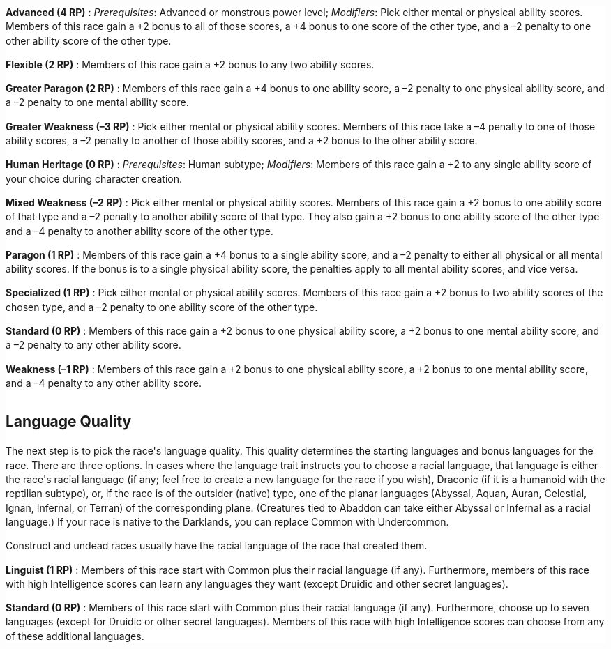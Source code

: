 **Advanced (4 RP)** : _Prerequisites_: Advanced or monstrous power level; _Modifiers_: Pick either mental or physical ability scores. Members of this race gain a +2 bonus to all of those scores, a +4 bonus to one score of the other type, and a –2 penalty to one other ability score of the other type.

**Flexible (2 RP)** : Members of this race gain a +2 bonus to any two ability scores.

**Greater Paragon (2 RP)** : Members of this race gain a +4 bonus to one ability score, a –2 penalty to one physical ability score, and a –2 penalty to one mental ability score.

**Greater Weakness (–3 RP)** : Pick either mental or physical ability scores. Members of this race take a –4 penalty to one of those ability scores, a –2 penalty to another of those ability scores, and a +2 bonus to the other ability score.

**Human Heritage (0 RP)** : _Prerequisites_: Human subtype; _Modifiers_: Members of this race gain a +2 to any single ability score of your choice during character creation.

**Mixed Weakness (–2 RP)** : Pick either mental or physical ability scores. Members of this race gain a +2 bonus to one ability score of that type and a –2 penalty to another ability score of that type. They also gain a +2 bonus to one ability score of the other type and a –4 penalty to another ability score of the other type.

**Paragon (1 RP)** : Members of this race gain a +4 bonus to a single ability score, and a –2 penalty to either all physical or all mental ability scores. If the bonus is to a single physical ability score, the penalties apply to all mental ability scores, and vice versa.

**Specialized (1 RP)** : Pick either mental or physical ability scores. Members of this race gain a +2 bonus to two ability scores of the chosen type, and a –2 penalty to one ability score of the other type.

**Standard (0 RP)** : Members of this race gain a +2 bonus to one physical ability score, a +2 bonus to one mental ability score, and a –2 penalty to any other ability score.

**Weakness (–1 RP)** : Members of this race gain a +2 bonus to one physical ability score, a +2 bonus to one mental ability score, and a –4 penalty to any other ability score.

## Language Quality

The next step is to pick the race's language quality. This quality determines the starting languages and bonus languages for the race. There are three options. In cases where the language trait instructs you to choose a racial language, that language is either the race's racial language (if any; feel free to create a new language for the race if you wish), Draconic (if it is a humanoid with the reptilian subtype), or, if the race is of the outsider (native) type, one of the planar languages (Abyssal, Aquan, Auran, Celestial, Ignan, Infernal, or Terran) of the corresponding plane. (Creatures tied to Abaddon can take either Abyssal or Infernal as a racial language.) If your race is native to the Darklands, you can replace Common with Undercommon.

Construct and undead races usually have the racial language of the race that created them.

**Linguist (1 RP)** : Members of this race start with Common plus their racial language (if any). Furthermore, members of this race with high Intelligence scores can learn any languages they want (except Druidic and other secret languages).

**Standard (0 RP)** : Members of this race start with Common plus their racial language (if any). Furthermore, choose up to seven languages (except for Druidic or other secret languages). Members of this race with high Intelligence scores can choose from any of these additional languages.
